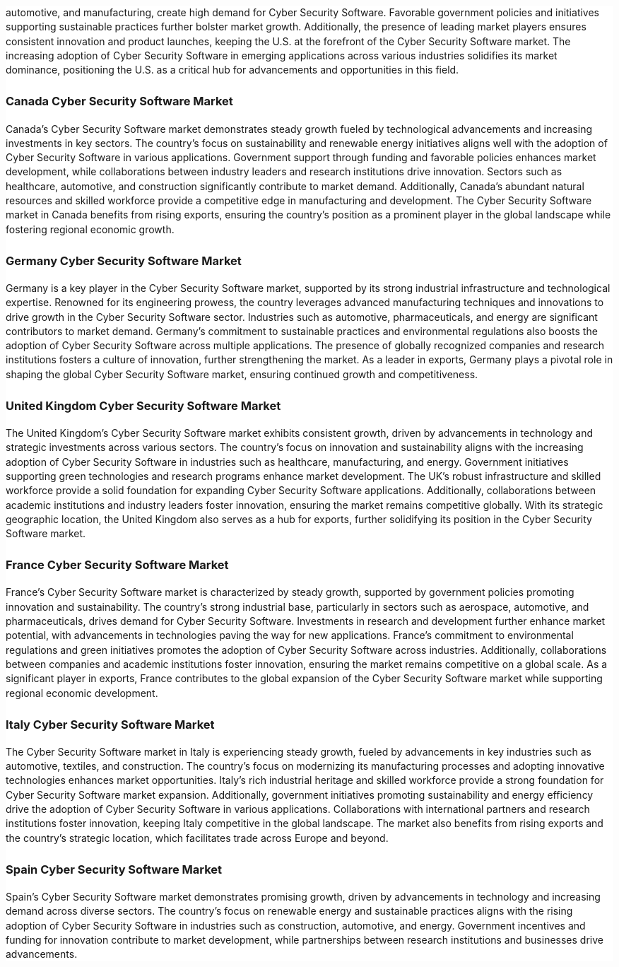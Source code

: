 automotive, and manufacturing, create high demand for Cyber Security Software. Favorable government policies and initiatives supporting sustainable practices further bolster market growth. Additionally, the presence of leading market players ensures consistent innovation and product launches, keeping the U.S. at the forefront of the Cyber Security Software market. The increasing adoption of Cyber Security Software in emerging applications across various industries solidifies its market dominance, positioning the U.S. as a critical hub for advancements and opportunities in this field.</p><h3>Canada Cyber Security Software Market</h3><p>Canada&rsquo;s Cyber Security Software market demonstrates steady growth fueled by technological advancements and increasing investments in key sectors. The country&rsquo;s focus on sustainability and renewable energy initiatives aligns well with the adoption of Cyber Security Software in various applications. Government support through funding and favorable policies enhances market development, while collaborations between industry leaders and research institutions drive innovation. Sectors such as healthcare, automotive, and construction significantly contribute to market demand. Additionally, Canada&rsquo;s abundant natural resources and skilled workforce provide a competitive edge in manufacturing and development. The Cyber Security Software market in Canada benefits from rising exports, ensuring the country&rsquo;s position as a prominent player in the global landscape while fostering regional economic growth.</p><h3>Germany Cyber Security Software Market</h3><p>Germany is a key player in the Cyber Security Software market, supported by its strong industrial infrastructure and technological expertise. Renowned for its engineering prowess, the country leverages advanced manufacturing techniques and innovations to drive growth in the Cyber Security Software sector. Industries such as automotive, pharmaceuticals, and energy are significant contributors to market demand. Germany&rsquo;s commitment to sustainable practices and environmental regulations also boosts the adoption of Cyber Security Software across multiple applications. The presence of globally recognized companies and research institutions fosters a culture of innovation, further strengthening the market. As a leader in exports, Germany plays a pivotal role in shaping the global Cyber Security Software market, ensuring continued growth and competitiveness.</p><h3>United Kingdom Cyber Security Software Market</h3><p>The United Kingdom&rsquo;s Cyber Security Software market exhibits consistent growth, driven by advancements in technology and strategic investments across various sectors. The country&rsquo;s focus on innovation and sustainability aligns with the increasing adoption of Cyber Security Software in industries such as healthcare, manufacturing, and energy. Government initiatives supporting green technologies and research programs enhance market development. The UK&rsquo;s robust infrastructure and skilled workforce provide a solid foundation for expanding Cyber Security Software applications. Additionally, collaborations between academic institutions and industry leaders foster innovation, ensuring the market remains competitive globally. With its strategic geographic location, the United Kingdom also serves as a hub for exports, further solidifying its position in the Cyber Security Software market.</p><h3>France Cyber Security Software Market</h3><p>France&rsquo;s Cyber Security Software market is characterized by steady growth, supported by government policies promoting innovation and sustainability. The country&rsquo;s strong industrial base, particularly in sectors such as aerospace, automotive, and pharmaceuticals, drives demand for Cyber Security Software. Investments in research and development further enhance market potential, with advancements in technologies paving the way for new applications. France&rsquo;s commitment to environmental regulations and green initiatives promotes the adoption of Cyber Security Software across industries. Additionally, collaborations between companies and academic institutions foster innovation, ensuring the market remains competitive on a global scale. As a significant player in exports, France contributes to the global expansion of the Cyber Security Software market while supporting regional economic development.</p><h3>Italy Cyber Security Software Market</h3><p>The Cyber Security Software market in Italy is experiencing steady growth, fueled by advancements in key industries such as automotive, textiles, and construction. The country&rsquo;s focus on modernizing its manufacturing processes and adopting innovative technologies enhances market opportunities. Italy&rsquo;s rich industrial heritage and skilled workforce provide a strong foundation for Cyber Security Software market expansion. Additionally, government initiatives promoting sustainability and energy efficiency drive the adoption of Cyber Security Software in various applications. Collaborations with international partners and research institutions foster innovation, keeping Italy competitive in the global landscape. The market also benefits from rising exports and the country&rsquo;s strategic location, which facilitates trade across Europe and beyond.</p><h3>Spain Cyber Security Software Market</h3><p>Spain&rsquo;s Cyber Security Software market demonstrates promising growth, driven by advancements in technology and increasing demand across diverse sectors. The country&rsquo;s focus on renewable energy and sustainable practices aligns with the rising adoption of Cyber Security Software in industries such as construction, automotive, and energy. Government incentives and funding for innovation contribute to market development, while partnerships between research institutions and businesses drive advancements.